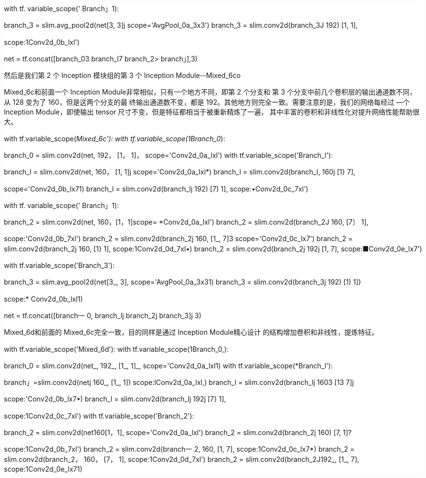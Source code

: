 with tf. variable_scope(' Branch」1):

branch_3 = slim.avg_pool2d(net[3, 3]j scope='AvgPool_0a_3x3') branch_3 = slim.conv2d(branch_3J 192) [1, 1],

scope:1Conv2d_0b_lxl')

net = tf.concat([branch_03 branch_l7 branch_2> branch」],3)

然后是我们第 2 个 Inception 模块组的第 3 个 Inception Module--Mixed_6co

Mixed_6c和前面一个 Inception Module非常相似，只有一个地方不同，即第 2 个分支和 第 3 个分支中前几个卷积层的输出通道数不同，从 128 变为了 160，但是这两个分支的最 终输出通道数不变，都是 192。其他地方则完全一致。需要注意的是，我们的网络每经过 —个 Inception Module，即使输出 tensor 尺寸不变，但是特征都相当于被重新精炼了一遍， 其中丰富的卷积和非线性化对提升网络性能帮助很大。

with tf.variable_scope(*Mixed_6c'): with tf.variable_scope(1Branch_0*):

branch_0 = slim.conv2d(net, 192， [1， 1]， scope='Conv2d_0a_lxl') with tf.variable_scope('Branch_l'):

branch_l = slim.conv2d(net, 160， [1, 1]j scope='Conv2d_0a_lxl*) branch_l = slim.conv2d(branch_l, 160j [1} 7],

scope='Conv2d_0b_lx71) branch_l = slim.conv2d(branch_lj 192) [7) 1], scope:•Conv2d_0c_7xl')

with tf. variable_scope(' Branch」1):

branch_2 = slim.conv2d(net, 160，[1，1]scope= *Conv2d_0a_lxl') branch_2 = slim.conv2d(branch_2J 160, [7〕 1],

scope:'Conv2d_0b_7xl') branch_2 = slim.conv2d(branch_2j 160, [1_, 7]3 scope='Conv2d_0c_lx7') branch_2 = slim.conv2d(branch_2j 160, [1} 1], scope:1Conv2d_0d_7xl•) branch_2 = slim.conv2d(branch_2j 192j [1, 7], scope:■Conv2d_0e_lx7')

with tf.variable_scope('Branch_3'):

branch_3 = slim.avg_pool2d(net[3_, 3], scope='AvgPool_0a_3x31) branch_3 = slim.conv2d(branch_3j 192) [1) 1]}

scope:* Conv2d_0b_lxl1)

net = tf.concat([branch一 0, branch_lj branch_2j branch_3]j 3)

Mixed_6d和前面的 Mixed_6c完全一致，目的同样是通过 Inception Module精心设计 的结构增加卷积和非线性，提炼特征。

with tf.variable_scope('Mixed_6d'): with tf.variable_scope(1Branch_0,):

branch_0 = slim.conv2d(net_, 192_, [1_, 1]_, scope='Conv2d_0a_lxl1) with tf.variable_scope(*Branch_l'):

branch」=slim.conv2d(netj 160_, [1_, 1]) scope:lConv2d_0a_lxl,) branch_l = slim.conv2d(branch_lj 1603 [13 7]j

scope:'Conv2d_0b_lx7•) branch_l = slim.conv2d(branch_lj 192j [7} 1],

scope:1Conv2d_0c_7xl') with tf.variable_scope('Branch_2'):

branch_2 = slim.conv2d(net160[1，1], scope='Conv2d_0a_lxl') branch_2 = slim.conv2d(branch_2j 160) [7, 1]?

scope:1Conv2d_0b_7xl') branch_2 = slim.conv2d(branch一 2, 160, [1, 7], scope:1Conv2d_0c_lx7*) branch_2 = slim.conv2d(branch_2， 160， [7， 1], scope:1Conv2d_0d_7xl') branch_2 = slim.conv2d(branch_2J192_, [1_, 7], scope:1Conv2d_0e_lx71)
